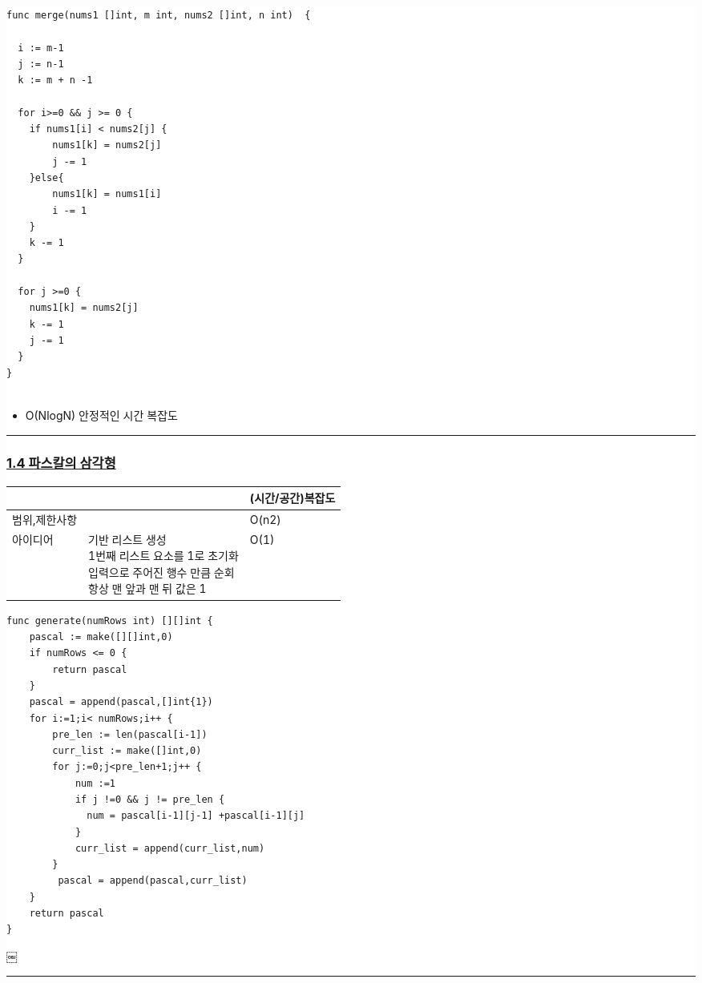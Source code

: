 ```
func merge(nums1 []int, m int, nums2 []int, n int)  {

  i := m-1 
  j := n-1
  k := m + n -1

  for i>=0 && j >= 0 {
    if nums1[i] < nums2[j] {
        nums1[k] = nums2[j]
        j -= 1
    }else{
        nums1[k] = nums1[i]
        i -= 1
    }
    k -= 1
  } 
  
  for j >=0 {
    nums1[k] = nums2[j]
    k -= 1
    j -= 1
  }
}


```

-  O(NlogN) 안정적인 시간 복잡도
___
### [1.4 파스칼의 삼각형](https://leetcode.com/problems/pascals-triangle/)

|                |                          |(시간/공간)복잡도                    |
|:----------------|-------------------------------|--------------------------|
|범위,제한사항|      | O(n2) |
|아이디어          | 기반 리스트 생성 <br/> 1번째 리스트 요소를 1로 초기화 <br/> 입력으로 주어진 행수 만큼 순회 <br/> 항상 맨 앞과 맨 뒤 값은 1 <br/>  |  O(1)   |

```
func generate(numRows int) [][]int {
    pascal := make([][]int,0)
    if numRows <= 0 {
        return pascal
    }
    pascal = append(pascal,[]int{1})
    for i:=1;i< numRows;i++ {
        pre_len := len(pascal[i-1])
        curr_list := make([]int,0)
        for j:=0;j<pre_len+1;j++ {
            num :=1
            if j !=0 && j != pre_len {
              num = pascal[i-1][j-1] +pascal[i-1][j]
            }
            curr_list = append(curr_list,num)
        }
         pascal = append(pascal,curr_list)
    }
    return pascal
}

```
￼
___
